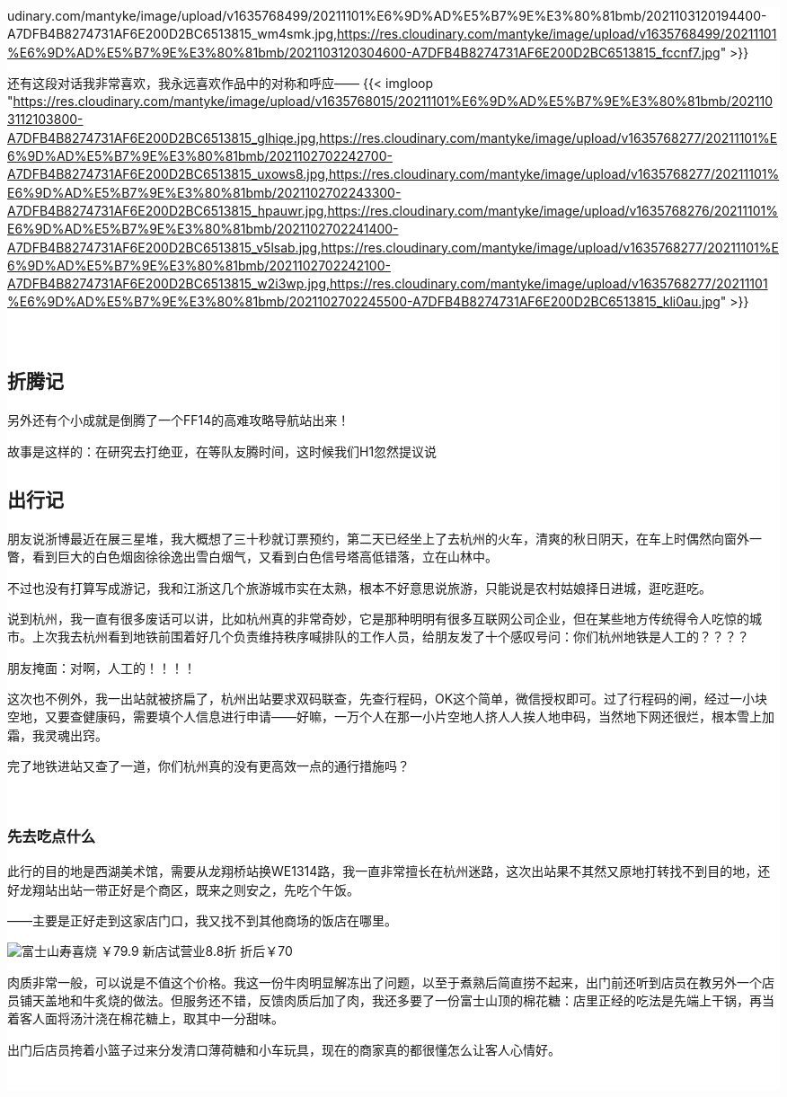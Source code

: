 udinary.com/mantyke/image/upload/v1635768499/20211101%E6%9D%AD%E5%B7%9E%E3%80%81bmb/2021103120194400-A7DFB4B8274731AF6E200D2BC6513815_wm4smk.jpg,https://res.cloudinary.com/mantyke/image/upload/v1635768499/20211101%E6%9D%AD%E5%B7%9E%E3%80%81bmb/2021103120304600-A7DFB4B8274731AF6E200D2BC6513815_fccnf7.jpg" >}}

还有这段对话我非常喜欢，我永远喜欢作品中的对称和呼应——
{{< imgloop "https://res.cloudinary.com/mantyke/image/upload/v1635768015/20211101%E6%9D%AD%E5%B7%9E%E3%80%81bmb/2021103112103800-A7DFB4B8274731AF6E200D2BC6513815_glhiqe.jpg,https://res.cloudinary.com/mantyke/image/upload/v1635768277/20211101%E6%9D%AD%E5%B7%9E%E3%80%81bmb/2021102702242700-A7DFB4B8274731AF6E200D2BC6513815_uxows8.jpg,https://res.cloudinary.com/mantyke/image/upload/v1635768277/20211101%E6%9D%AD%E5%B7%9E%E3%80%81bmb/2021102702243300-A7DFB4B8274731AF6E200D2BC6513815_hpauwr.jpg,https://res.cloudinary.com/mantyke/image/upload/v1635768276/20211101%E6%9D%AD%E5%B7%9E%E3%80%81bmb/2021102702241400-A7DFB4B8274731AF6E200D2BC6513815_v5lsab.jpg,https://res.cloudinary.com/mantyke/image/upload/v1635768277/20211101%E6%9D%AD%E5%B7%9E%E3%80%81bmb/2021102702242100-A7DFB4B8274731AF6E200D2BC6513815_w2i3wp.jpg,https://res.cloudinary.com/mantyke/image/upload/v1635768277/20211101%E6%9D%AD%E5%B7%9E%E3%80%81bmb/2021102702245500-A7DFB4B8274731AF6E200D2BC6513815_kli0au.jpg" >}}

<br>

## 折腾记

另外还有个小成就是倒腾了一个FF14的高难攻略导航站出来！

故事是这样的：在研究去打绝亚，在等队友腾时间，这时候我们H1忽然提议说

## 出行记

朋友说浙博最近在展三星堆，我大概想了三十秒就订票预约，第二天已经坐上了去杭州的火车，清爽的秋日阴天，在车上时偶然向窗外一瞥，看到巨大的白色烟囱徐徐逸出雪白烟气，又看到白色信号塔高低错落，立在山林中。

不过也没有打算写成游记，我和江浙这几个旅游城市实在太熟，根本不好意思说旅游，只能说是农村姑娘择日进城，逛吃逛吃。

说到杭州，我一直有很多废话可以讲，比如杭州真的非常奇妙，它是那种明明有很多互联网公司企业，但在某些地方传统得令人吃惊的城市。上次我去杭州看到地铁前围着好几个负责维持秩序喊排队的工作人员，给朋友发了十个感叹号问：你们杭州地铁是人工的？？？？

朋友掩面：对啊，人工的！！！！

这次也不例外，我一出站就被挤扁了，杭州出站要求双码联查，先查行程码，OK这个简单，微信授权即可。过了行程码的闸，经过一小块空地，又要查健康码，需要填个人信息进行申请——好嘛，一万个人在那一小片空地人挤人人挨人地申码，当然地下网还很烂，根本雪上加霜，我灵魂出窍。

完了地铁进站又查了一道，你们杭州真的没有更高效一点的通行措施吗？

<br>

### 先去吃点什么

此行的目的地是西湖美术馆，需要从龙翔桥站换WE1314路，我一直非常擅长在杭州迷路，这次出站果不其然又原地打转找不到目的地，还好龙翔站出站一带正好是个商区，既来之则安之，先吃个午饭。

——主要是正好走到这家店门口，我又找不到其他商场的饭店在哪里。

![富士山寿喜烧 ￥79.9 新店试营业8.8折 折后￥70](https://res.cloudinary.com/mantyke/image/upload/v1635698532/20211101%E6%9D%AD%E5%B7%9E%E3%80%81bmb/%E5%B0%8F%E9%94%84%E5%8C%A0_gt0vcc.jpg )

肉质非常一般，可以说是不值这个价格。我这一份牛肉明显解冻出了问题，以至于煮熟后简直捞不起来，出门前还听到店员在教另外一个店员铺天盖地和牛炙烧的做法。但服务还不错，反馈肉质后加了肉，我还多要了一份富士山顶的棉花糖：店里正经的吃法是先端上干锅，再当着客人面将汤汁浇在棉花糖上，取其中一分甜味。

出门后店员挎着小篮子过来分发清口薄荷糖和小车玩具，现在的商家真的都很懂怎么让客人心情好。

<br>
